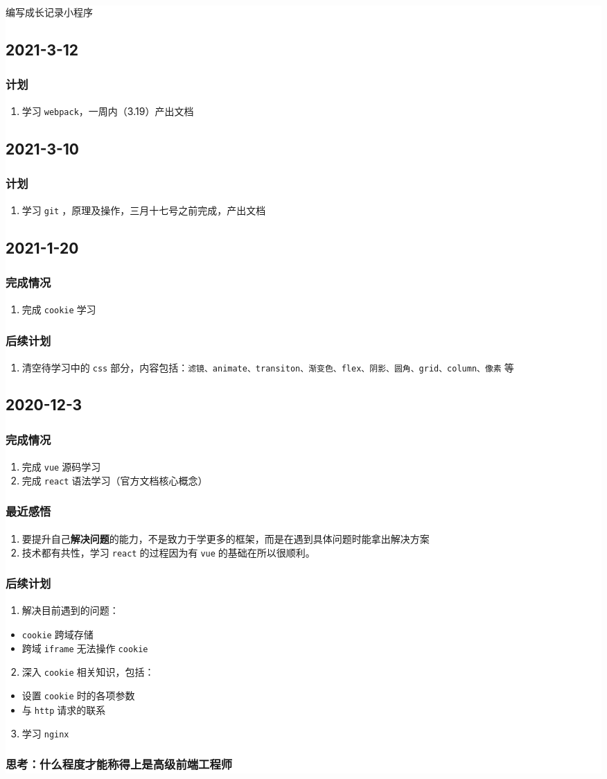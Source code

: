 编写成长记录小程序

## 2021-3-12

### 计划

1. 学习 `webpack`，一周内（3.19）产出文档

## 2021-3-10

### 计划

1. 学习 `git` ，原理及操作，三月十七号之前完成，产出文档

## 2021-1-20

### 完成情况

1. 完成 `cookie` 学习

### 后续计划

1. 清空待学习中的 `css` 部分，内容包括：`滤镜、animate、transiton、渐变色、flex、阴影、圆角、grid、column、像素` 等

## 2020-12-3

### 完成情况

1. 完成 `vue` 源码学习
2. 完成 `react` 语法学习（官方文档核心概念）

### 最近感悟

1. 要提升自己**解决问题**的能力，不是致力于学更多的框架，而是在遇到具体问题时能拿出解决方案
2. 技术都有共性，学习 `react` 的过程因为有 `vue` 的基础在所以很顺利。

### 后续计划

1. 解决目前遇到的问题：

- `cookie` 跨域存储
- 跨域 `iframe` 无法操作 `cookie`

2. 深入 `cookie` 相关知识，包括：

- 设置 `cookie` 时的各项参数
- 与 `http` 请求的联系

3. 学习 `nginx`

### 思考：什么程度才能称得上是高级前端工程师
